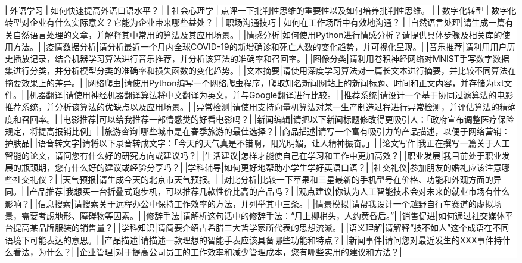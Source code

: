 | 外语学习             | 如何快速提高外语口语水平？                                                                                                                                                                                                                                                                                                                                                                                                                                                                                                                                                                                                                                                                                                                           |
| 社会心理学           | 点评一下批判性思维的重要性以及如何培养批判性思维。                                                                                                                                                                                                                                                                                                                                                                                                                                                                                                                                                                                                                                                                                                     |
| 数字化转型           | 数字化转型对企业有什么实际意义？它能为企业带来哪些益处？                                                                                                                                                                                                                                                                                                                                                                                                                                                                                                                                                                                                                                                                                           |
| 职场沟通技巧         | 如何在工作场所中有效地沟通？                                                                                                                                                                                                                                                                                                                                                                                                                                                                                                                                                                                                                                                                                                                         |
|自然语言处理|请生成一篇有关自然语言处理的文章，并解释其中常用的算法及其应用场景。|
|情感分析|如何使用Python进行情感分析？请提供具体步骤及相关库的使用方法。|
|疫情数据分析|请分析最近一个月内全球COVID-19的新增确诊和死亡人数的变化趋势，并可视化呈现。|
|音乐推荐|请利用用户历史播放记录，结合机器学习算法进行音乐推荐，并分析该算法的准确率和召回率。|
|图像分类|请利用卷积神经网络对MNIST手写数字数据集进行分类，并分析模型分类的准确率和损失函数的变化趋势。|
|文本摘要|请使用深度学习算法对一篇长文本进行摘要，并比较不同算法在摘要效果上的差异。|
|网络爬虫|请使用Python编写一个网络爬虫程序，爬取知名新闻网站上的新闻标题、时间和正文内容，并存储为txt文件。|
|机器翻译|请使用神经机器翻译算法将中文翻译为英文，并与Google翻译进行比较。|
|推荐系统|请设计一个基于协同过滤算法的电影推荐系统，并分析该算法的优缺点以及应用场景。|
|异常检测|请使用支持向量机算法对某一生产制造过程进行异常检测，并评估算法的精确度和召回率。|
|电影推荐|可以给我推荐一部情感类的好看电影吗？|
|新闻编辑|请把以下新闻标题修改得更吸引人：「政府宣布调整医疗保险规定，将提高报销比例」|
|旅游咨询|哪些城市是在春季旅游的最佳选择？|
|商品描述|请写一个富有吸引力的产品描述，以便于网络营销：护肤品|
|语音转文字|请将以下录音转成文字：「今天的天气真是不错啊，阳光明媚，让人精神振奋。」|
|论文写作|我正在撰写一篇关于人工智能的论文，请问您有什么好的研究方向或建议吗？|
|生活建议|怎样才能使自己在学习和工作中更加高效？|
|职业发展|我目前处于职业发展的瓶颈期，您有什么好的建议或经验分享吗？|
|学科辅导|如何更好地帮助小学生学好英语口语？|
|社交礼仪|参加朋友的婚礼应该注意哪些社交礼仪？|
|天气预报|请生成今天的北京市天气预报。|
|对比分析|比较一下苹果和三星最新的手机型号在价格、功能和外观方面的异同。|
|产品推荐|我想买一台折叠式跑步机，可以推荐几款性价比高的产品吗？|
|观点建议|你认为人工智能技术会对未来的就业市场有什么影响？|
|信息搜索|请搜索关于远程办公中保持工作效率的方法，并列举其中三条。|
|情景模拟|请帮我设计一个越野自行车赛道的虚拟场景，需要考虑地形、障碍物等因素。|
|修辞手法|请解析这句话中的修辞手法：“月上柳梢头，人约黄昏后。”|
|销售促进|如何通过社交媒体平台提高某品牌服装的销售量？|
|学科知识|请简要介绍古希腊三大哲学家所代表的思想流派。|
|语义理解|请解释“技不如人”这个成语在不同语境下可能表达的意思。|
|产品描述|请描述一款理想的智能手表应该具备哪些功能和特点？|
|新闻事件|请问您对最近发生的XXX事件持什么看法，为什么？|
|企业管理|对于提高公司员工的工作效率和减少管理成本，您有哪些实用的建议和方法？|